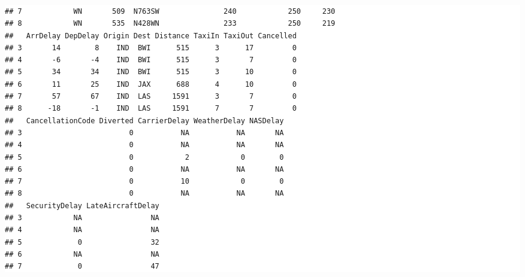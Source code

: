     ## 7            WN       509  N763SW               240            250     230
    ## 8            WN       535  N428WN               233            250     219
    ##   ArrDelay DepDelay Origin Dest Distance TaxiIn TaxiOut Cancelled
    ## 3       14        8    IND  BWI      515      3      17         0
    ## 4       -6       -4    IND  BWI      515      3       7         0
    ## 5       34       34    IND  BWI      515      3      10         0
    ## 6       11       25    IND  JAX      688      4      10         0
    ## 7       57       67    IND  LAS     1591      3       7         0
    ## 8      -18       -1    IND  LAS     1591      7       7         0
    ##   CancellationCode Diverted CarrierDelay WeatherDelay NASDelay
    ## 3                         0           NA           NA       NA
    ## 4                         0           NA           NA       NA
    ## 5                         0            2            0        0
    ## 6                         0           NA           NA       NA
    ## 7                         0           10            0        0
    ## 8                         0           NA           NA       NA
    ##   SecurityDelay LateAircraftDelay
    ## 3            NA                NA
    ## 4            NA                NA
    ## 5             0                32
    ## 6            NA                NA
    ## 7             0                47